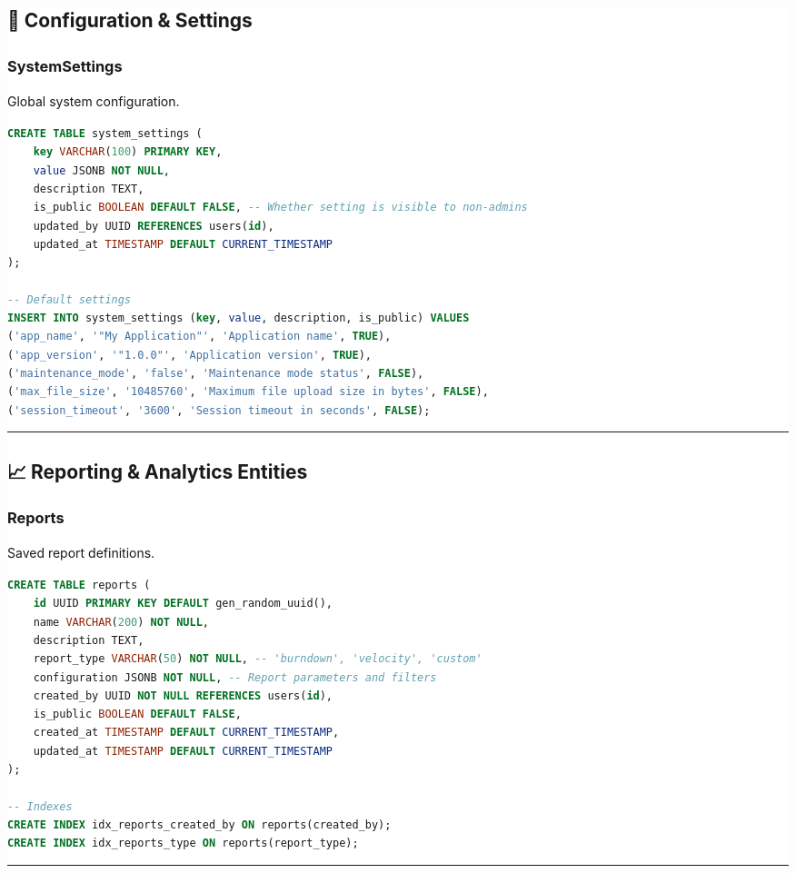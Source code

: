 
## 🔧 Configuration & Settings

### SystemSettings
Global system configuration.

```sql
CREATE TABLE system_settings (
    key VARCHAR(100) PRIMARY KEY,
    value JSONB NOT NULL,
    description TEXT,
    is_public BOOLEAN DEFAULT FALSE, -- Whether setting is visible to non-admins
    updated_by UUID REFERENCES users(id),
    updated_at TIMESTAMP DEFAULT CURRENT_TIMESTAMP
);

-- Default settings
INSERT INTO system_settings (key, value, description, is_public) VALUES
('app_name', '"My Application"', 'Application name', TRUE),
('app_version', '"1.0.0"', 'Application version', TRUE),
('maintenance_mode', 'false', 'Maintenance mode status', FALSE),
('max_file_size', '10485760', 'Maximum file upload size in bytes', FALSE),
('session_timeout', '3600', 'Session timeout in seconds', FALSE);
```

---

## 📈 Reporting & Analytics Entities

### Reports
Saved report definitions.

```sql
CREATE TABLE reports (
    id UUID PRIMARY KEY DEFAULT gen_random_uuid(),
    name VARCHAR(200) NOT NULL,
    description TEXT,
    report_type VARCHAR(50) NOT NULL, -- 'burndown', 'velocity', 'custom'
    configuration JSONB NOT NULL, -- Report parameters and filters
    created_by UUID NOT NULL REFERENCES users(id),
    is_public BOOLEAN DEFAULT FALSE,
    created_at TIMESTAMP DEFAULT CURRENT_TIMESTAMP,
    updated_at TIMESTAMP DEFAULT CURRENT_TIMESTAMP
);

-- Indexes
CREATE INDEX idx_reports_created_by ON reports(created_by);
CREATE INDEX idx_reports_type ON reports(report_type);
```

---
